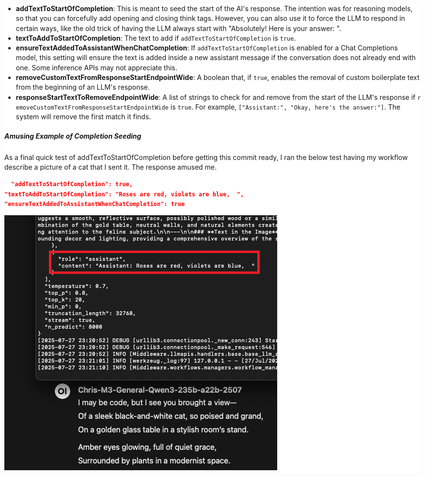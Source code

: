 - **addTextToStartOfCompletion**: This is meant to seed the start of the AI's response. The intention was for reasoning
  models, so that you can forcefully add opening and closing think tags. However, you can also use it to force the LLM
  to respond in certain ways, like the old trick of having the LLM always start with "Absolutely\! Here is your
  answer: ".
- **textToAddToStartOfCompletion**: The text to add if `addTextToStartOfCompletion` is `true`.
- **ensureTextAddedToAssistantWhenChatCompletion**: If `addTextToStartOfCompletion` is enabled for a Chat Completions
  model, this setting will ensure the text is added inside a new assistant message if the conversation does not already
  end with one. Some inference APIs may not appreciate this.
- **removeCustomTextFromResponseStartEndpointWide**: A boolean that, if `true`, enables the removal of custom
  boilerplate text from the beginning of an LLM's response.
- **responseStartTextToRemoveEndpointWide**: A list of strings to check for and remove from the start of the LLM's
  response if `removeCustomTextFromResponseStartEndpointWide` is `true`. For example,
  `["Assistant:", "Okay, here's the answer:"]`. The system will remove the first match it finds.

##### Amusing Example of Completion Seeding

As a final quick test of addTextToStartOfCompletion before getting this commit ready, I ran the below test having my
workflow describe a picture of a cat that I sent it. The response amused me.

```json
  "addTextToStartOfCompletion": true,
"textToAddToStartOfCompletion": "Roses are red, violets are blue,  ",
"ensureTextAddedToAssistantWhenChatCompletion": true
```

![Completion Seeding: Roses Are Red...](Docs/Examples/Images/Completion_Seed_Roses_Red.png)
